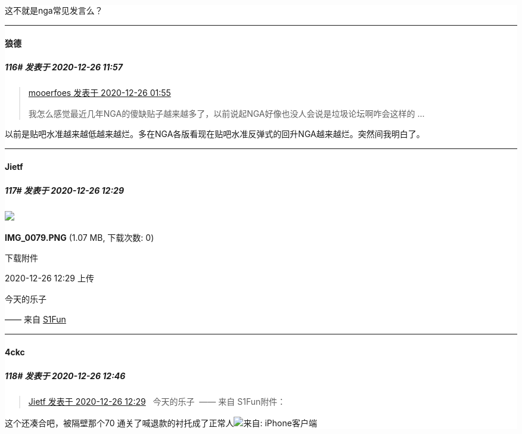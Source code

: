 


这不就是nga常见发言么？







*****

####  狼德  
##### 116#       发表于 2020-12-26 11:57



<blockquote><a href="httphttps://bbs.saraba1st.com/2b/forum.php?mod=redirect&amp;goto=findpost&amp;pid=49846810&amp;ptid=1979468" target="_blank">mooerfoes 发表于 2020-12-26 01:55</a>

我怎么感觉最近几年NGA的傻缺贴子越来越多了，以前说起NGA好像也没人会说是垃圾论坛啊咋会这样的 ...</blockquote>
以前是贴吧水准越来越低越来越烂。多在NGA各版看现在贴吧水准反弹式的回升NGA越来越烂。突然间我明白了。







*****

####  Jietf  
##### 117#       发表于 2020-12-26 12:29





<img src="https://img.saraba1st.com/forum/202012/26/122944qj2ybunjxbnn0ty4.png" referrerpolicy="no-referrer">


<strong>IMG_0079.PNG</strong> (1.07 MB, 下载次数: 0)

下载附件

2020-12-26 12:29 上传





今天的乐子

—— 来自 [S1Fun](https://s1fun.koalcat.com)







*****

####  4ckc  
##### 118#       发表于 2020-12-26 12:46



<blockquote><a href="httphttps://bbs.saraba1st.com/2b/forum.php?mod=redirect&amp;goto=findpost&amp;pid=49849300&amp;ptid=1979468" target="_blank"> Jietf 发表于 2020-12-26 12:29</a>   今天的乐子  —— 来自 S1Fun附件： </blockquote>
这个还凑合吧，被隔壁那个70 通关了喊退款的衬托成了正常人<img src="https://static.saraba1st.com/image/smiley/face2017/067.png" referrerpolicy="no-referrer">来自: iPhone客户端
